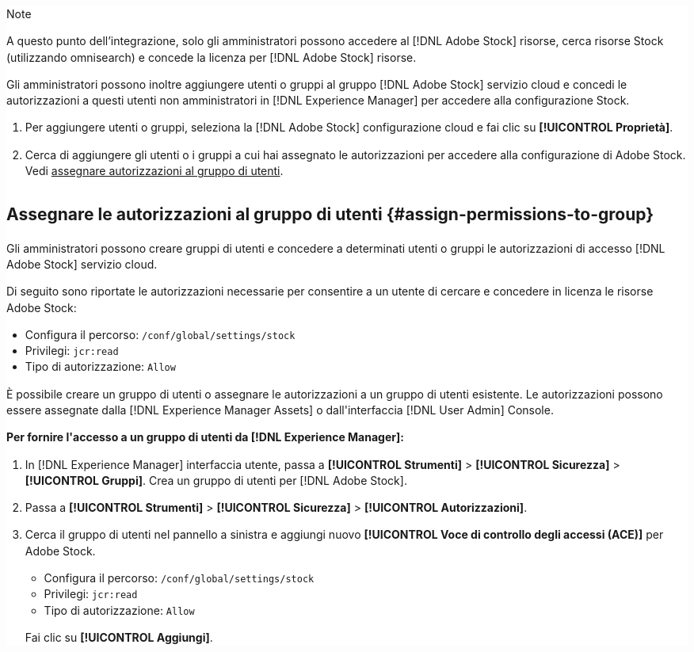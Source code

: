    >[!NOTE]
   >
   >A questo punto dell’integrazione, solo gli amministratori possono accedere al [!DNL Adobe Stock] risorse, cerca risorse Stock (utilizzando omnisearch) e concede la licenza per [!DNL Adobe Stock] risorse.
   >
   >Gli amministratori possono inoltre aggiungere utenti o gruppi al gruppo [!DNL Adobe Stock] servizio cloud e concedi le autorizzazioni a questi utenti non amministratori in [!DNL Experience Manager] per accedere alla configurazione Stock.

1. Per aggiungere utenti o gruppi, seleziona la [!DNL Adobe Stock] configurazione cloud e fai clic su **[!UICONTROL Proprietà]**.

1. Cerca di aggiungere gli utenti o i gruppi a cui hai assegnato le autorizzazioni per accedere alla configurazione di Adobe Stock. Vedi [assegnare autorizzazioni al gruppo di utenti](#assign-permissions-to-group).


## Assegnare le autorizzazioni al gruppo di utenti {#assign-permissions-to-group}

Gli amministratori possono creare gruppi di utenti e concedere a determinati utenti o gruppi le autorizzazioni di accesso [!DNL Adobe Stock] servizio cloud.

Di seguito sono riportate le autorizzazioni necessarie per consentire a un utente di cercare e concedere in licenza le risorse Adobe Stock:

* Configura il percorso: `/conf/global/settings/stock`
* Privilegi: `jcr:read`
* Tipo di autorizzazione: `Allow`

È possibile creare un gruppo di utenti o assegnare le autorizzazioni a un gruppo di utenti esistente. Le autorizzazioni possono essere assegnate dalla [!DNL Experience Manager Assets] o dall&#39;interfaccia [!DNL User Admin] Console.

**Per fornire l&#39;accesso a un gruppo di utenti da [!DNL Experience Manager]:**

1. In [!DNL Experience Manager] interfaccia utente, passa a **[!UICONTROL Strumenti]** > **[!UICONTROL Sicurezza]** > **[!UICONTROL Gruppi]**. Crea un gruppo di utenti per [!DNL Adobe Stock].

1. Passa a **[!UICONTROL Strumenti]** > **[!UICONTROL Sicurezza]** > **[!UICONTROL Autorizzazioni]**.

1. Cerca il gruppo di utenti nel pannello a sinistra e aggiungi nuovo **[!UICONTROL Voce di controllo degli accessi (ACE)]** per Adobe Stock.

   * Configura il percorso: `/conf/global/settings/stock`
   * Privilegi: `jcr:read`
   * Tipo di autorizzazione: `Allow`

   Fai clic su **[!UICONTROL Aggiungi]**.
